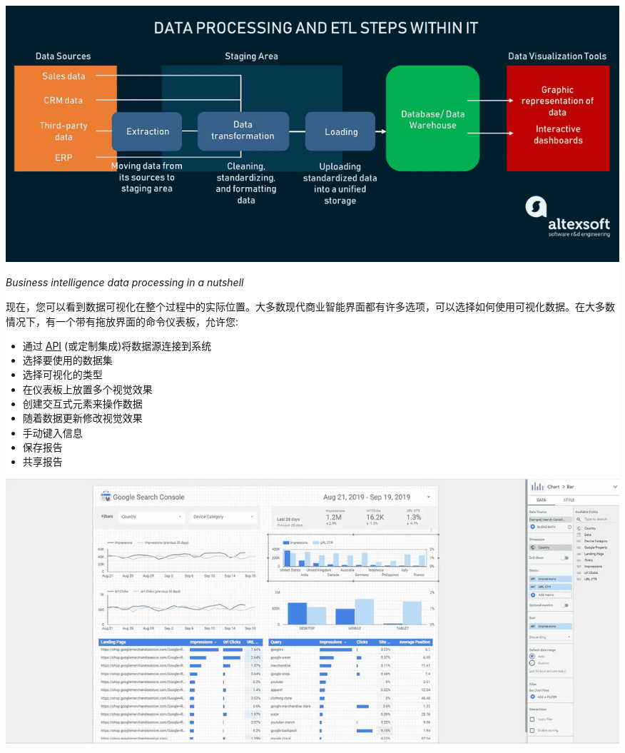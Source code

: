 ![](img/6b5d4af9267c602d2e197a46659ee699.png)

*Business intelligence data processing in a nutshell*

现在，您可以看到数据可视化在整个过程中的实际位置。大多数现代商业智能界面都有许多选项，可以选择如何使用可视化数据。在大多数情况下，有一个带有拖放界面的命令仪表板，允许您:

*   通过 [API](https://www.altexsoft.com/blog/engineering/what-is-api-definition-types-specifications-documentation/?utm_source=MediumCom&utm_medium=referral&utm_campaign=shares) (或定制集成)将数据源连接到系统
*   选择要使用的数据集
*   选择可视化的类型
*   在仪表板上放置多个视觉效果
*   创建交互式元素来操作数据
*   随着数据更新修改视觉效果
*   手动键入信息
*   保存报告
*   共享报告

![](img/7f837e87a1c0cd8af30f5beecc09297b.png)
